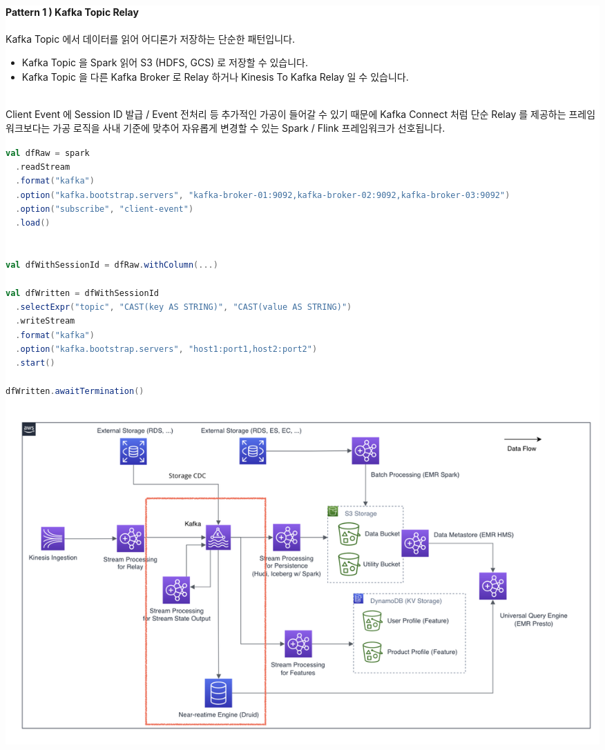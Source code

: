 #### Pattern 1 ) Kafka Topic Relay

Kafka Topic 에서 데이터를 읽어 어디론가 저장하는 단순한 패턴입니다.

* Kafka Topic 을 Spark 읽어 S3 (HDFS, GCS) 로 저장할 수 있습니다.
* Kafka Topic 을 다른 Kafka Broker 로 Relay 하거나 Kinesis To Kafka Relay 일 수 있습니다.

\
Client Event 에 Session ID 발급 / Event 전처리 등 추가적인 가공이 들어갈 수 있기 때문에 Kafka Connect 처럼 단순 Relay 를 제공하는 프레임워크보다는 가공 로직을 사내 기준에 맞추어 자유롭게 변경할 수 있는 Spark / Flink 프레임워크가 선호됩니다.

```scala
val dfRaw = spark
  .readStream
  .format("kafka")
  .option("kafka.bootstrap.servers", "kafka-broker-01:9092,kafka-broker-02:9092,kafka-broker-03:9092")
  .option("subscribe", "client-event")
  .load()


val dfWithSessionId = dfRaw.withColumn(...)

val dfWritten = dfWithSessionId
  .selectExpr("topic", "CAST(key AS STRING)", "CAST(value AS STRING)")
  .writeStream
  .format("kafka")
  .option("kafka.bootstrap.servers", "host1:port1,host2:port2")
  .start()

dfWritten.awaitTermination()
```





![](<../../.gitbook/assets/image (31) (1) (1).png>)
